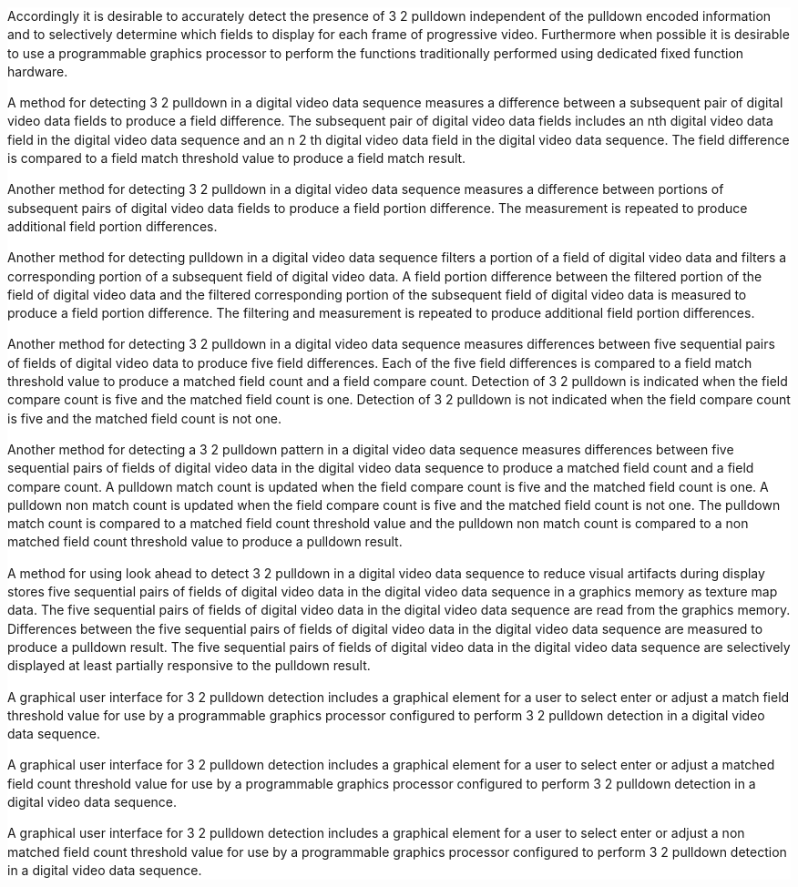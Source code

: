 Accordingly it is desirable to accurately detect the presence of 3 2 pulldown independent of the pulldown encoded information and to selectively determine which fields to display for each frame of progressive video. Furthermore when possible it is desirable to use a programmable graphics processor to perform the functions traditionally performed using dedicated fixed function hardware.

A method for detecting 3 2 pulldown in a digital video data sequence measures a difference between a subsequent pair of digital video data fields to produce a field difference. The subsequent pair of digital video data fields includes an nth digital video data field in the digital video data sequence and an n 2 th digital video data field in the digital video data sequence. The field difference is compared to a field match threshold value to produce a field match result.

Another method for detecting 3 2 pulldown in a digital video data sequence measures a difference between portions of subsequent pairs of digital video data fields to produce a field portion difference. The measurement is repeated to produce additional field portion differences.

Another method for detecting pulldown in a digital video data sequence filters a portion of a field of digital video data and filters a corresponding portion of a subsequent field of digital video data. A field portion difference between the filtered portion of the field of digital video data and the filtered corresponding portion of the subsequent field of digital video data is measured to produce a field portion difference. The filtering and measurement is repeated to produce additional field portion differences.

Another method for detecting 3 2 pulldown in a digital video data sequence measures differences between five sequential pairs of fields of digital video data to produce five field differences. Each of the five field differences is compared to a field match threshold value to produce a matched field count and a field compare count. Detection of 3 2 pulldown is indicated when the field compare count is five and the matched field count is one. Detection of 3 2 pulldown is not indicated when the field compare count is five and the matched field count is not one.

Another method for detecting a 3 2 pulldown pattern in a digital video data sequence measures differences between five sequential pairs of fields of digital video data in the digital video data sequence to produce a matched field count and a field compare count. A pulldown match count is updated when the field compare count is five and the matched field count is one. A pulldown non match count is updated when the field compare count is five and the matched field count is not one. The pulldown match count is compared to a matched field count threshold value and the pulldown non match count is compared to a non matched field count threshold value to produce a pulldown result.

A method for using look ahead to detect 3 2 pulldown in a digital video data sequence to reduce visual artifacts during display stores five sequential pairs of fields of digital video data in the digital video data sequence in a graphics memory as texture map data. The five sequential pairs of fields of digital video data in the digital video data sequence are read from the graphics memory. Differences between the five sequential pairs of fields of digital video data in the digital video data sequence are measured to produce a pulldown result. The five sequential pairs of fields of digital video data in the digital video data sequence are selectively displayed at least partially responsive to the pulldown result.

A graphical user interface for 3 2 pulldown detection includes a graphical element for a user to select enter or adjust a match field threshold value for use by a programmable graphics processor configured to perform 3 2 pulldown detection in a digital video data sequence.

A graphical user interface for 3 2 pulldown detection includes a graphical element for a user to select enter or adjust a matched field count threshold value for use by a programmable graphics processor configured to perform 3 2 pulldown detection in a digital video data sequence.

A graphical user interface for 3 2 pulldown detection includes a graphical element for a user to select enter or adjust a non matched field count threshold value for use by a programmable graphics processor configured to perform 3 2 pulldown detection in a digital video data sequence.
